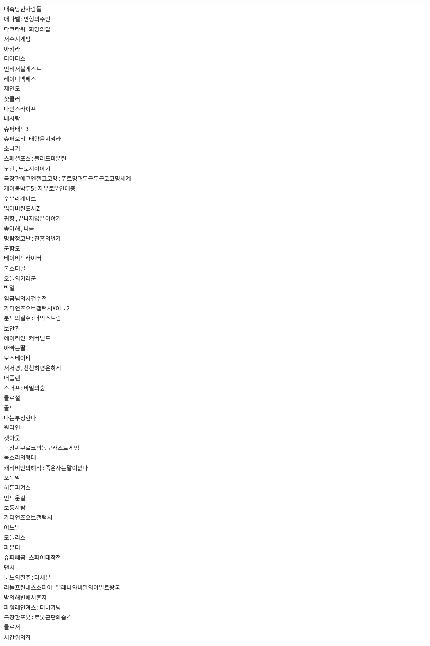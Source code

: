     매혹당한사람들
    애나벨:인형의주인
    다크타워:희망의탑
    저수지게임
    아키라
    디아더스
    인비저블게스트
    레이디맥베스
    제인도
    샷콜러
    나인스라이프
    내사랑
    슈퍼배드3
    슈퍼오리:태양을지켜라
    소나기
    스페셜포스:블러드마운틴
    무현,두도시이야기
    극장판에그엔젤코코밍:푸르밍과두근두근코코밍세계
    게이봉박두5:자유로운연애중
    수부라게이트
    잃어버린도시Z
    귀향,끝나지않은이야기
    좋아해,너를
    명탐정코난:진홍의연가
    군함도
    베이비드라이버
    몬스터콜
    오늘의키라군
    박열
    임금님의사건수첩
    가디언즈오브갤럭시VOL.2
    분노의질주:더익스트림
    보안관
    에이리언:커버넌트
    아빠는딸
    보스베이비
    서서평,천천히평온하게
    더플랜
    스머프:비밀의숲
    콜로설
    골드
    나는부정한다
    원라인
    겟아웃
    극장판쿠로코의농구라스트게임
    목소리의형태
    캐리비안의해적:죽은자는말이없다
    오두막
    히든피겨스
    언노운걸
    보통사람
    가디언즈오브갤럭시
    어느날
    모놀리스
    파운더
    슈퍼빼꼼:스파이대작전
    댄서
    분노의질주:더세븐
    리틀프린세스소피아:엘레나와비밀의아발로왕국
    밤의해변에서혼자
    파워레인져스:더비기닝
    극장판또봇:로봇군단의습격
    클로저
    시간위의집